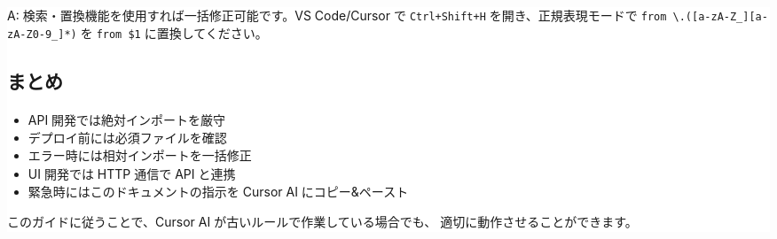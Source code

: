 A: 検索・置換機能を使用すれば一括修正可能です。VS Code/Cursor で
`Ctrl+Shift+H` を開き、正規表現モードで
`from \.([a-zA-Z_][a-zA-Z0-9_]*)` を `from $1` に置換してください。

## まとめ

- API 開発では絶対インポートを厳守
- デプロイ前には必須ファイルを確認
- エラー時には相対インポートを一括修正
- UI 開発では HTTP 通信で API と連携
- 緊急時にはこのドキュメントの指示を Cursor AI にコピー&ペースト

このガイドに従うことで、Cursor AI が古いルールで作業している場合でも、
適切に動作させることができます。
